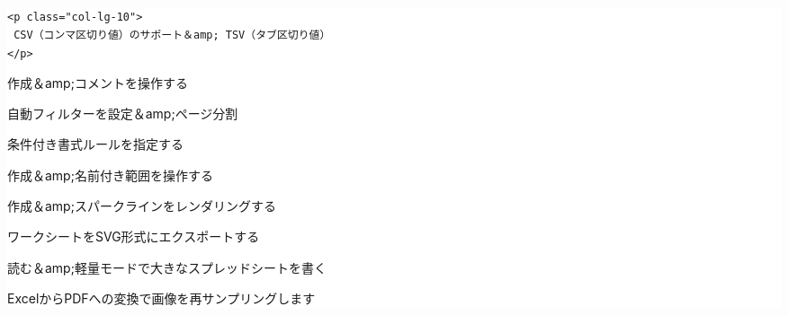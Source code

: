     <p class="col-lg-10">
     CSV（コンマ区切り値）のサポート＆amp; TSV（タブ区切り値）
    </p>
   </div>
   <div class="col-lg-4">
    <em class="fa fa-commenting ico-blue fa-2x col-lg-2">
    </em>
    <p class="col-lg-10">
     作成＆amp;コメントを操作する
    </p>
   </div>
   <div class="col-lg-4">
    <em class="fa fa-filter ico-blue fa-2x col-lg-2">
    </em>
    <p class="col-lg-10">
     自動フィルターを設定＆amp;ページ分割
    </p>
   </div>
   <div class="col-lg-4">
    <em class="fa fa-align-center ico-blue fa-2x col-lg-2">
    </em>
    <p class="col-lg-10">
     条件付き書式ルールを指定する
    </p>
   </div>
   <div class="col-lg-4">
    <em class="fa fa-sort-amount-desc ico-blue fa-2x col-lg-2">
    </em>
    <p class="col-lg-10">
     作成＆amp;名前付き範囲を操作する
    </p>
   </div>
   <div class="col-lg-4">
    <em class="fa fa-line-chart ico-blue fa-2x col-lg-2">
    </em>
    <p class="col-lg-10">
     作成＆amp;スパークラインをレンダリングする
    </p>
   </div>
   <div class="col-lg-4">
    <em class="fa fa-columns ico-blue fa-2x col-lg-2">
    </em>
    <p class="col-lg-10">
     ワークシートをSVG形式にエクスポートする
    </p>
   </div>
   <div class="col-lg-4">
    <em class="fa fa-table ico-blue fa-2x col-lg-2">
    </em>
    <p class="col-lg-10">
     読む＆amp;軽量モードで大きなスプレッドシートを書く
    </p>
   </div>
   <div class="col-lg-4">
    <em class="fa fa-image ico-blue fa-2x col-lg-2">
    </em>
    <p class="col-lg-10">
     ExcelからPDFへの変換で画像を再サンプリングします
    </p>
   </div>
   <div class="col-lg-4">
    <em class="fa fa-file-code-o ico-blue fa-2x col-lg-2">
    </em>
    <p class="col-lg-10">